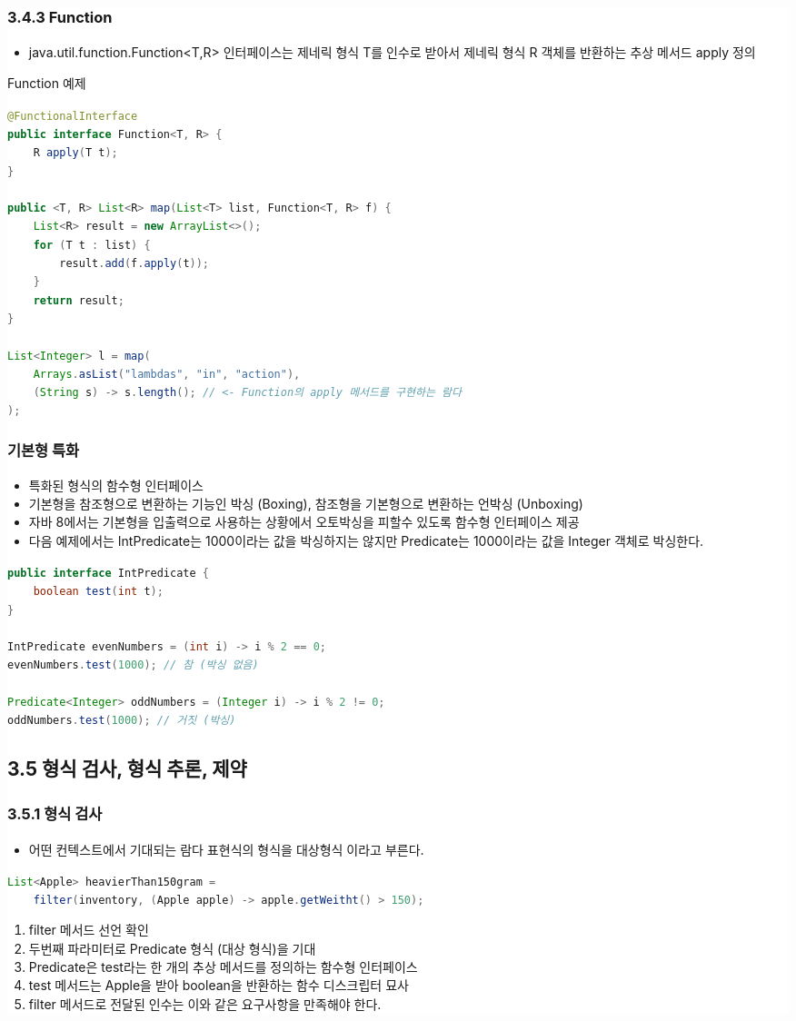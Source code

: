 ### 3.4.3 Function
- java.util.function.Function<T,R> 인터페이스는 제네릭 형식 T를 인수로 받아서 제네릭 형식 R 객체를 반환하는 추상 메서드 apply 정의

Function 예제
```java
@FunctionalInterface
public interface Function<T, R> {
	R apply(T t);
}

public <T, R> List<R> map(List<T> list, Function<T, R> f) {
    List<R> result = new ArrayList<>();
    for (T t : list) {
        result.add(f.apply(t));
    }
    return result;
}

List<Integer> l = map(
    Arrays.asList("lambdas", "in", "action"),
    (String s) -> s.length(); // <- Function의 apply 메서드를 구현하는 람다
);
```
### 기본형 특화
- 특화된 형식의 함수형 인터페이스
- 기본형을 참조형으로 변환하는 기능인 박싱 (Boxing), 참조형을 기본형으로 변환하는 언박싱 (Unboxing)
- 자바 8에서는 기본형을 입출력으로 사용하는 상황에서 오토박싱을 피할수 있도록 함수형 인터페이스 제공
- 다음 예제에서는 IntPredicate는 1000이라는 값을 박싱하지는 않지만 Predicate<Integer>는 1000이라는 값을 Integer 객체로 박싱한다.
```java
public interface IntPredicate {
	boolean test(int t);
}

IntPredicate evenNumbers = (int i) -> i % 2 == 0;
evenNumbers.test(1000); // 참 (박싱 없음)

Predicate<Integer> oddNumbers = (Integer i) -> i % 2 != 0;
oddNumbers.test(1000); // 거짓 (박싱)
```

## 3.5 형식 검사, 형식 추론, 제약
### 3.5.1 형식 검사
- 어떤 컨텍스트에서 기대되는 람다 표현식의 형식을 대상형식 이라고 부른다.
```java
List<Apple> heavierThan150gram = 
    filter(inventory, (Apple apple) -> apple.getWeitht() > 150);
```
1. filter 메서드 선언 확인
2. 두번째 파라미터로 Predicate<Apple> 형식 (대상 형식)을 기대
3. Predicate<Apple>은 test라는 한 개의 추상 메서드를 정의하는 함수형 인터페이스
4. test 메서드는 Apple을 받아 boolean을 반환하는 함수 디스크립터 묘사
5. filter 메서드로 전달된 인수는 이와 같은 요구사항을 만족해야 한다.
